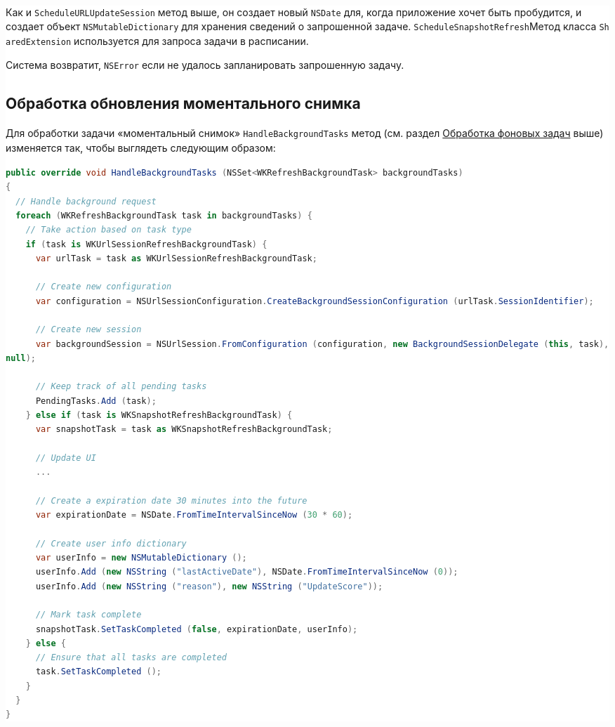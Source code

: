 Как и `ScheduleURLUpdateSession` метод выше, он создает новый `NSDate` для, когда приложение хочет быть пробудится, и создает объект `NSMutableDictionary` для хранения сведений о запрошенной задаче. `ScheduleSnapshotRefresh`Метод класса `SharedExtension` используется для запроса задачи в расписании.

Система возвратит, `NSError` если не удалось запланировать запрошенную задачу.

<a name="Handling-a-Snapshot-Update"></a>

## <a name="handling-a-snapshot-update"></a>Обработка обновления моментального снимка

Для обработки задачи «моментальный снимок» `HandleBackgroundTasks` метод (см. раздел [Обработка фоновых задач](#Handling-Background-Tasks) выше) изменяется так, чтобы выглядеть следующим образом:

```csharp
public override void HandleBackgroundTasks (NSSet<WKRefreshBackgroundTask> backgroundTasks)
{
  // Handle background request
  foreach (WKRefreshBackgroundTask task in backgroundTasks) {
    // Take action based on task type
    if (task is WKUrlSessionRefreshBackgroundTask) {
      var urlTask = task as WKUrlSessionRefreshBackgroundTask;

      // Create new configuration
      var configuration = NSUrlSessionConfiguration.CreateBackgroundSessionConfiguration (urlTask.SessionIdentifier);

      // Create new session
      var backgroundSession = NSUrlSession.FromConfiguration (configuration, new BackgroundSessionDelegate (this, task), null);

      // Keep track of all pending tasks
      PendingTasks.Add (task);
    } else if (task is WKSnapshotRefreshBackgroundTask) {
      var snapshotTask = task as WKSnapshotRefreshBackgroundTask;

      // Update UI
      ...

      // Create a expiration date 30 minutes into the future
      var expirationDate = NSDate.FromTimeIntervalSinceNow (30 * 60);

      // Create user info dictionary
      var userInfo = new NSMutableDictionary ();
      userInfo.Add (new NSString ("lastActiveDate"), NSDate.FromTimeIntervalSinceNow (0));
      userInfo.Add (new NSString ("reason"), new NSString ("UpdateScore"));

      // Mark task complete
      snapshotTask.SetTaskCompleted (false, expirationDate, userInfo);
    } else {
      // Ensure that all tasks are completed
      task.SetTaskCompleted ();
    }
  }
}
```
